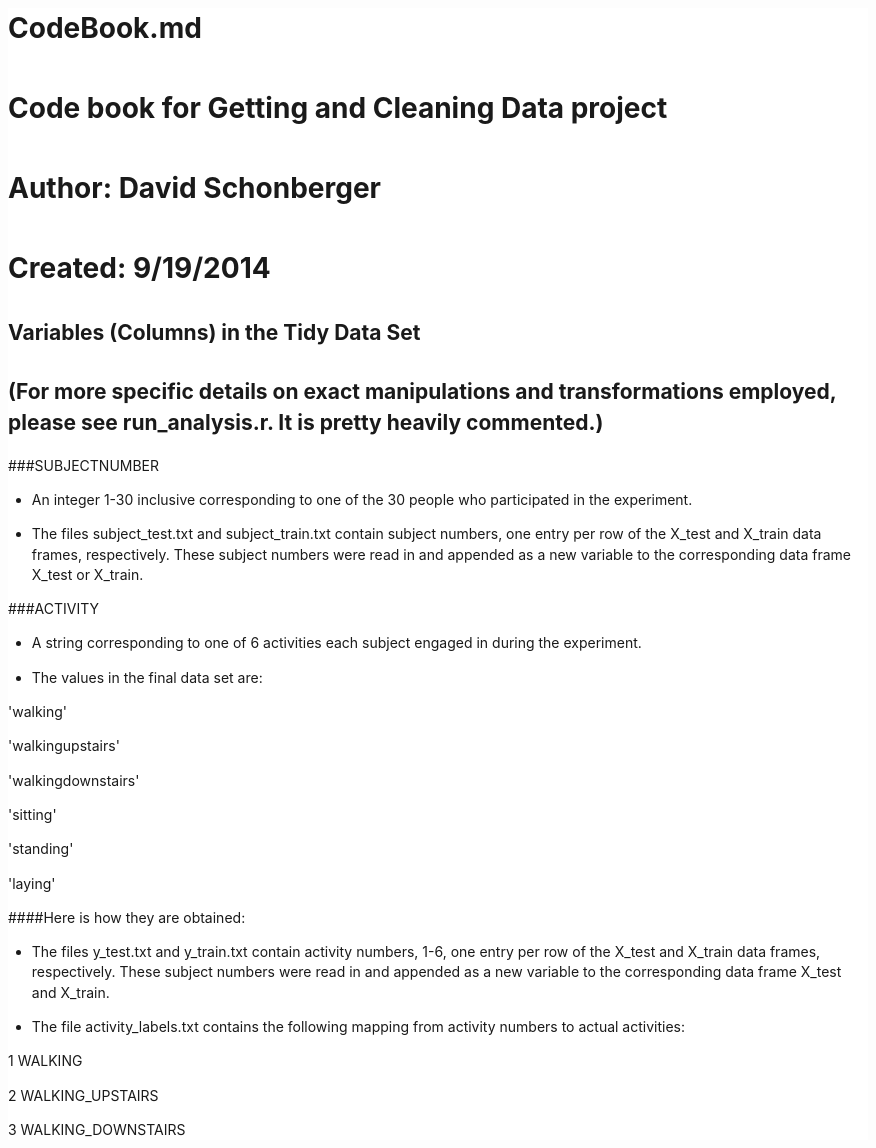 CodeBook.md
===========

Code book for Getting and Cleaning Data project
===============================================

Author: David Schonberger
=========================

Created: 9/19/2014
==================

Variables (Columns) in the Tidy Data Set
----------------------------------------

(For more specific details on exact manipulations and transformations employed, please see run_analysis.r. It is pretty heavily commented.)
-------------------------------------------------------------------------------------------------------------------------------------------

###SUBJECTNUMBER
 - An integer 1-30 inclusive corresponding to one of the 30 people who participated in the experiment.
 
 - The files subject_test.txt and subject_train.txt contain subject numbers, one entry per row
of the X_test and X_train data frames, respectively. These subject numbers were read in and appended as a
new variable to the corresponding data frame X_test or X_train.

###ACTIVITY

 - A string corresponding to one of 6 activities each subject engaged in during the experiment.
 
 - The values in the final data set are: 
 
 'walking' 

 'walkingupstairs' 

 'walkingdownstairs'

 'sitting'

 'standing'

 'laying'
 
####Here is how they are obtained:
 
 - The files y_test.txt and y_train.txt contain activity numbers, 1-6, one entry per row
of the X_test and X_train data frames, respectively. These subject numbers were read in and appended as a
new variable to the corresponding data frame X_test and X_train.

- The file activity_labels.txt contains the following mapping from activity numbers to actual activities:
 
1 WALKING

2 WALKING_UPSTAIRS

3 WALKING_DOWNSTAIRS

